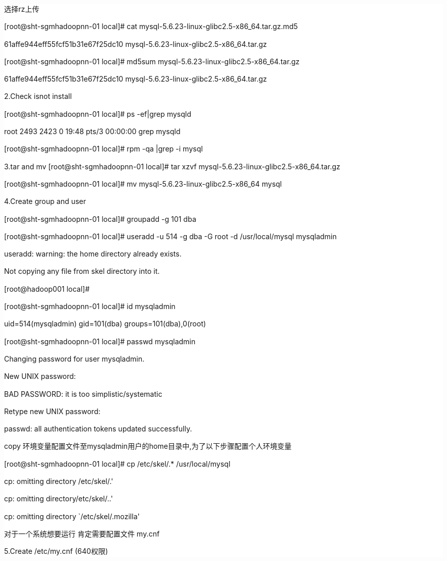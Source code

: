  选择rz上传

 [root@sht-sgmhadoopnn-01 local]# cat mysql-5.6.23-linux-glibc2.5-x86_64.tar.gz.md5
 
 61affe944eff55fcf51b31e67f25dc10  mysql-5.6.23-linux-glibc2.5-x86_64.tar.gz

 [root@sht-sgmhadoopnn-01 local]# md5sum mysql-5.6.23-linux-glibc2.5-x86_64.tar.gz
 
 61affe944eff55fcf51b31e67f25dc10  mysql-5.6.23-linux-glibc2.5-x86_64.tar.gz

 2.Check isnot install
 
 [root@sht-sgmhadoopnn-01 local]# ps -ef|grep mysqld
 
  root      2493  2423  0 19:48 pts/3    00:00:00 grep mysqld

 [root@sht-sgmhadoopnn-01 local]# rpm -qa |grep -i mysql

 3.tar and mv
 [root@sht-sgmhadoopnn-01 local]# tar xzvf mysql-5.6.23-linux-glibc2.5-x86_64.tar.gz
 
 [root@sht-sgmhadoopnn-01 local]# mv mysql-5.6.23-linux-glibc2.5-x86_64 mysql

 4.Create group and user 
 
 [root@sht-sgmhadoopnn-01 local]# groupadd -g 101 dba
 
 [root@sht-sgmhadoopnn-01 local]# useradd -u 514 -g dba -G root -d /usr/local/mysql mysqladmin

 useradd: warning: the home directory already exists.
 
 Not copying any file from skel directory into it.
 
 [root@hadoop001 local]# 

 [root@sht-sgmhadoopnn-01 local]# id mysqladmin
 
 uid=514(mysqladmin) gid=101(dba) groups=101(dba),0(root)
 
 [root@sht-sgmhadoopnn-01 local]# passwd mysqladmin
 
 Changing password for user mysqladmin.
 
 New UNIX password: 
 
 BAD PASSWORD: it is too simplistic/systematic
 
 Retype new UNIX password: 
 
 passwd: all authentication tokens updated successfully.


 copy 环境变量配置文件至mysqladmin用户的home目录中,为了以下步骤配置个人环境变量
 
  [root@sht-sgmhadoopnn-01 local]# cp /etc/skel/.* /usr/local/mysql  
  
  cp: omitting directory /etc/skel/.'
  
  cp: omitting directory/etc/skel/..'
  
  cp: omitting directory `/etc/skel/.mozilla'

 对于一个系统想要运行 肯定需要配置文件  my.cnf
 
 5.Create /etc/my.cnf   (640权限) 
